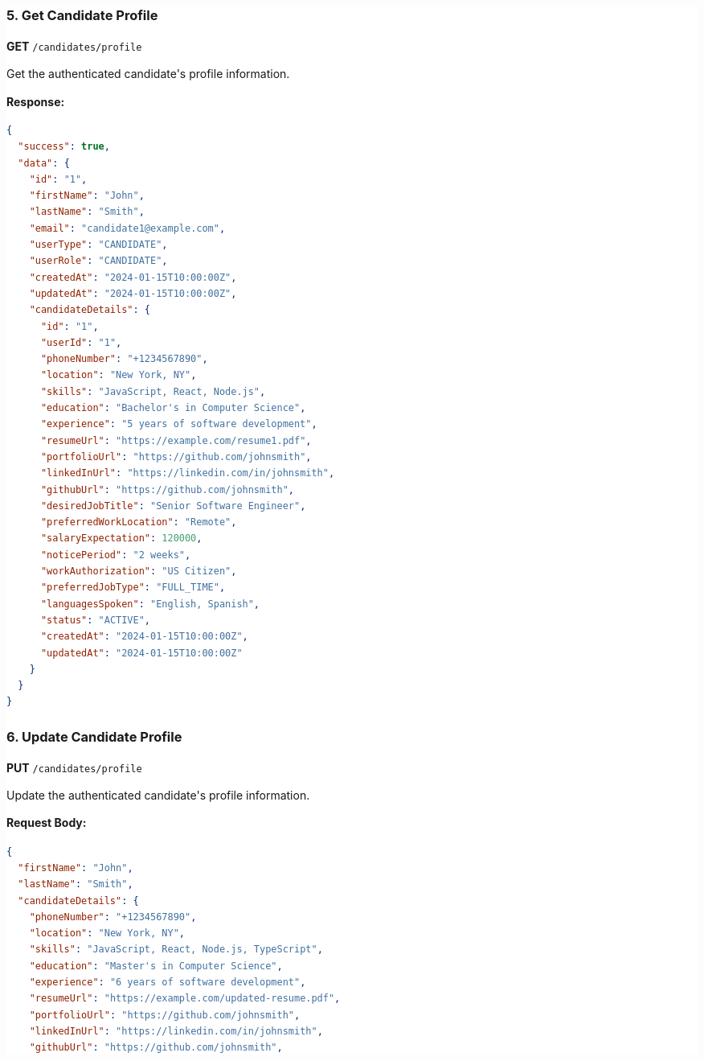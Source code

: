 ### 5. Get Candidate Profile
**GET** `/candidates/profile`

Get the authenticated candidate's profile information.

**Response:**
```json
{
  "success": true,
  "data": {
    "id": "1",
    "firstName": "John",
    "lastName": "Smith",
    "email": "candidate1@example.com",
    "userType": "CANDIDATE",
    "userRole": "CANDIDATE",
    "createdAt": "2024-01-15T10:00:00Z",
    "updatedAt": "2024-01-15T10:00:00Z",
    "candidateDetails": {
      "id": "1",
      "userId": "1",
      "phoneNumber": "+1234567890",
      "location": "New York, NY",
      "skills": "JavaScript, React, Node.js",
      "education": "Bachelor's in Computer Science",
      "experience": "5 years of software development",
      "resumeUrl": "https://example.com/resume1.pdf",
      "portfolioUrl": "https://github.com/johnsmith",
      "linkedInUrl": "https://linkedin.com/in/johnsmith",
      "githubUrl": "https://github.com/johnsmith",
      "desiredJobTitle": "Senior Software Engineer",
      "preferredWorkLocation": "Remote",
      "salaryExpectation": 120000,
      "noticePeriod": "2 weeks",
      "workAuthorization": "US Citizen",
      "preferredJobType": "FULL_TIME",
      "languagesSpoken": "English, Spanish",
      "status": "ACTIVE",
      "createdAt": "2024-01-15T10:00:00Z",
      "updatedAt": "2024-01-15T10:00:00Z"
    }
  }
}
```

### 6. Update Candidate Profile
**PUT** `/candidates/profile`

Update the authenticated candidate's profile information.

**Request Body:**
```json
{
  "firstName": "John",
  "lastName": "Smith",
  "candidateDetails": {
    "phoneNumber": "+1234567890",
    "location": "New York, NY",
    "skills": "JavaScript, React, Node.js, TypeScript",
    "education": "Master's in Computer Science",
    "experience": "6 years of software development",
    "resumeUrl": "https://example.com/updated-resume.pdf",
    "portfolioUrl": "https://github.com/johnsmith",
    "linkedInUrl": "https://linkedin.com/in/johnsmith",
    "githubUrl": "https://github.com/johnsmith",
```